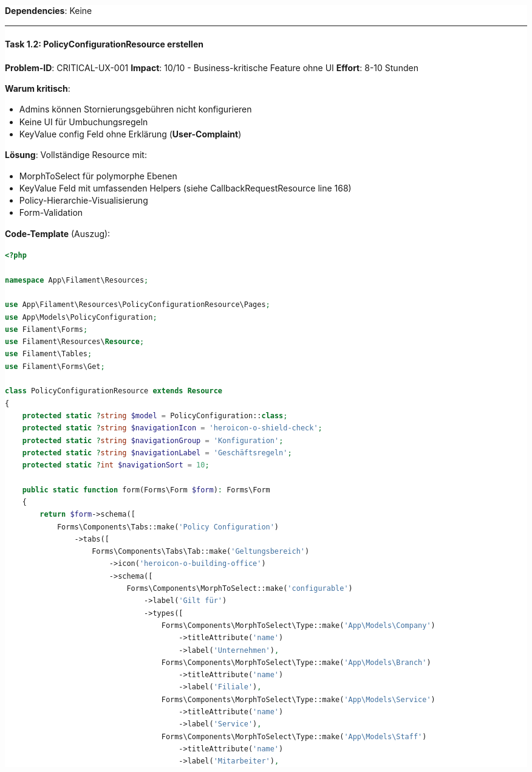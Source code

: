 **Dependencies**: Keine

---

#### Task 1.2: PolicyConfigurationResource erstellen
**Problem-ID**: CRITICAL-UX-001
**Impact**: 10/10 - Business-kritische Feature ohne UI
**Effort**: 8-10 Stunden

**Warum kritisch**:
- Admins können Stornierungsgebühren nicht konfigurieren
- Keine UI für Umbuchungsregeln
- KeyValue config Feld ohne Erklärung (**User-Complaint**)

**Lösung**:
Vollständige Resource mit:
- MorphToSelect für polymorphe Ebenen
- KeyValue Feld mit umfassenden Helpers (siehe CallbackRequestResource line 168)
- Policy-Hierarchie-Visualisierung
- Form-Validation

**Code-Template** (Auszug):
```php
<?php

namespace App\Filament\Resources;

use App\Filament\Resources\PolicyConfigurationResource\Pages;
use App\Models\PolicyConfiguration;
use Filament\Forms;
use Filament\Resources\Resource;
use Filament\Tables;
use Filament\Forms\Get;

class PolicyConfigurationResource extends Resource
{
    protected static ?string $model = PolicyConfiguration::class;
    protected static ?string $navigationIcon = 'heroicon-o-shield-check';
    protected static ?string $navigationGroup = 'Konfiguration';
    protected static ?string $navigationLabel = 'Geschäftsregeln';
    protected static ?int $navigationSort = 10;

    public static function form(Forms\Form $form): Forms\Form
    {
        return $form->schema([
            Forms\Components\Tabs::make('Policy Configuration')
                ->tabs([
                    Forms\Components\Tabs\Tab::make('Geltungsbereich')
                        ->icon('heroicon-o-building-office')
                        ->schema([
                            Forms\Components\MorphToSelect::make('configurable')
                                ->label('Gilt für')
                                ->types([
                                    Forms\Components\MorphToSelect\Type::make('App\Models\Company')
                                        ->titleAttribute('name')
                                        ->label('Unternehmen'),
                                    Forms\Components\MorphToSelect\Type::make('App\Models\Branch')
                                        ->titleAttribute('name')
                                        ->label('Filiale'),
                                    Forms\Components\MorphToSelect\Type::make('App\Models\Service')
                                        ->titleAttribute('name')
                                        ->label('Service'),
                                    Forms\Components\MorphToSelect\Type::make('App\Models\Staff')
                                        ->titleAttribute('name')
                                        ->label('Mitarbeiter'),
```